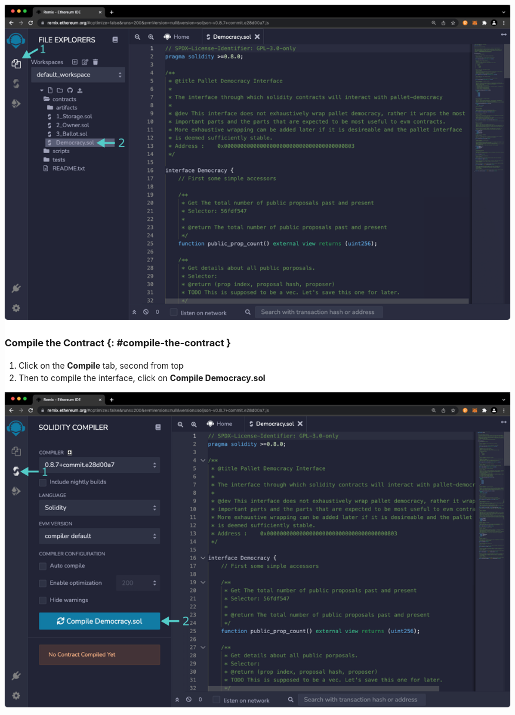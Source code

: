 ![Copying and Pasting the Democracy Interface into Remix](/images/builders/pallets-precompiles/precompiles/democracy/democracy-1.png)

### Compile the Contract {: #compile-the-contract } 

1. Click on the **Compile** tab, second from top
2. Then to compile the interface, click on **Compile Democracy.sol**

![Compiling DemocracyInteface.sol](/images/builders/pallets-precompiles/precompiles/democracy/democracy-2.png)

